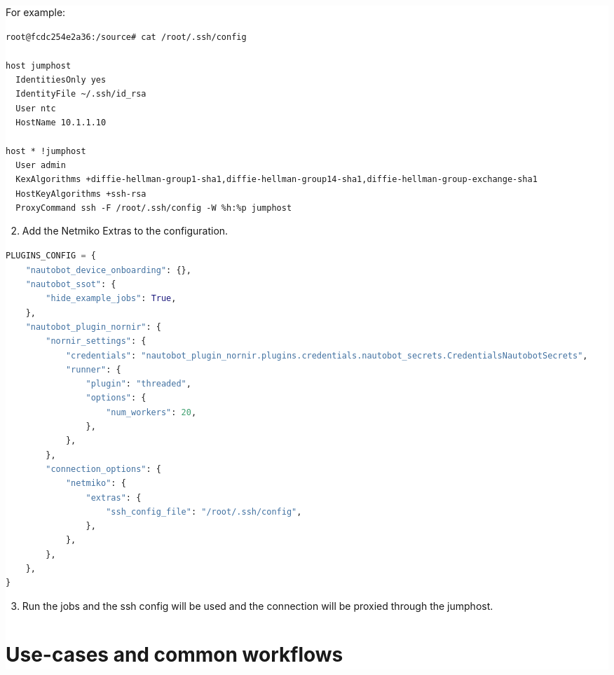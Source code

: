 For example:

```
root@fcdc254e2a36:/source# cat /root/.ssh/config

host jumphost
  IdentitiesOnly yes
  IdentityFile ~/.ssh/id_rsa
  User ntc
  HostName 10.1.1.10

host * !jumphost
  User admin
  KexAlgorithms +diffie-hellman-group1-sha1,diffie-hellman-group14-sha1,diffie-hellman-group-exchange-sha1
  HostKeyAlgorithms +ssh-rsa
  ProxyCommand ssh -F /root/.ssh/config -W %h:%p jumphost
```

2. Add the Netmiko Extras to the configuration.

```python
PLUGINS_CONFIG = {
    "nautobot_device_onboarding": {},
    "nautobot_ssot": {
        "hide_example_jobs": True,
    },
    "nautobot_plugin_nornir": {
        "nornir_settings": {
            "credentials": "nautobot_plugin_nornir.plugins.credentials.nautobot_secrets.CredentialsNautobotSecrets",
            "runner": {
                "plugin": "threaded",
                "options": {
                    "num_workers": 20,
                },
            },
        },
        "connection_options": {
            "netmiko": {
                "extras": {
                    "ssh_config_file": "/root/.ssh/config",
                },
            },
        },
    },
}
```

3. Run the jobs and the ssh config will be used and the connection will be proxied through the jumphost.

# Use-cases and common workflows
